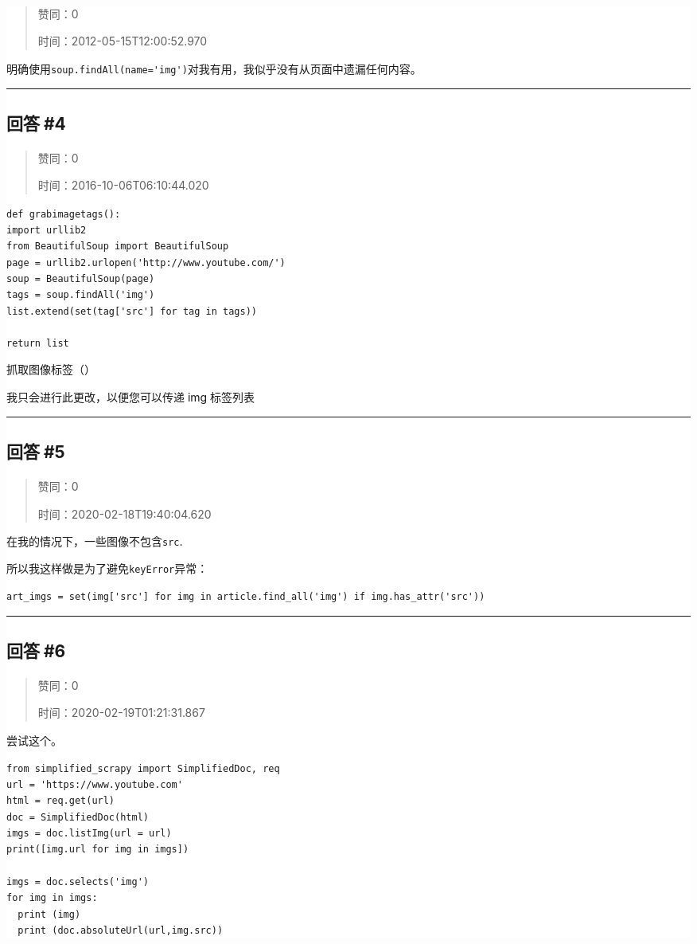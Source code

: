> 赞同：0
> 
> 时间：2012-05-15T12:00:52.970

明确使用`soup.findAll(name='img')`对我有用，我似乎没有从页面中遗漏任何内容。

* * *

## 回答 #4

> 赞同：0
> 
> 时间：2016-10-06T06:10:44.020

```
def grabimagetags():
import urllib2
from BeautifulSoup import BeautifulSoup
page = urllib2.urlopen('http://www.youtube.com/')
soup = BeautifulSoup(page)
tags = soup.findAll('img')
list.extend(set(tag['src'] for tag in tags))

return list 
```

抓取图像标签（）

我只会进行此更改，以便您可以传递 img 标签列表

* * *

## 回答 #5

> 赞同：0
> 
> 时间：2020-02-18T19:40:04.620

在我的情况下，一些图像不包含`src`.

所以我这样做是为了避免`keyError`异常：

```
art_imgs = set(img['src'] for img in article.find_all('img') if img.has_attr('src')) 
```

* * *

## 回答 #6

> 赞同：0
> 
> 时间：2020-02-19T01:21:31.867

尝试这个。

```
from simplified_scrapy import SimplifiedDoc, req
url = 'https://www.youtube.com'
html = req.get(url)
doc = SimplifiedDoc(html)
imgs = doc.listImg(url = url)
print([img.url for img in imgs])

imgs = doc.selects('img')
for img in imgs:
  print (img)
  print (doc.absoluteUrl(url,img.src)) 
```
